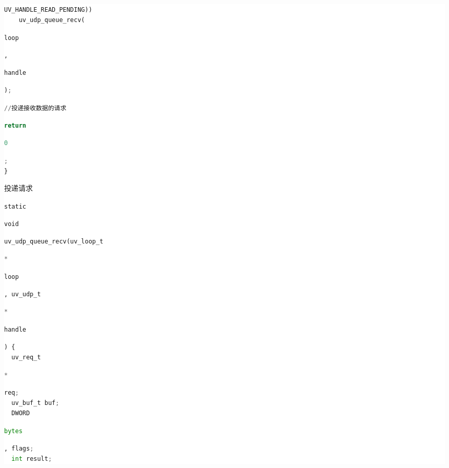 ```python
UV_HANDLE_READ_PENDING))
    uv_udp_queue_recv(
```
```python
loop
```
```python
,
```
```python
handle
```
```python
);
```
```python
//投递接收数据的请求
```
```python
return
```
```python
0
```
```python
;
}
```
投递请求
```python
static
```
```python
void
```
```python
uv_udp_queue_recv(uv_loop_t
```
```python
*
```
```python
loop
```
```python
, uv_udp_t
```
```python
*
```
```python
handle
```
```python
) {
  uv_req_t
```
```python
*
```
```python
req;
  uv_buf_t buf;
  DWORD
```
```python
bytes
```
```python
, flags;
  int result;
```